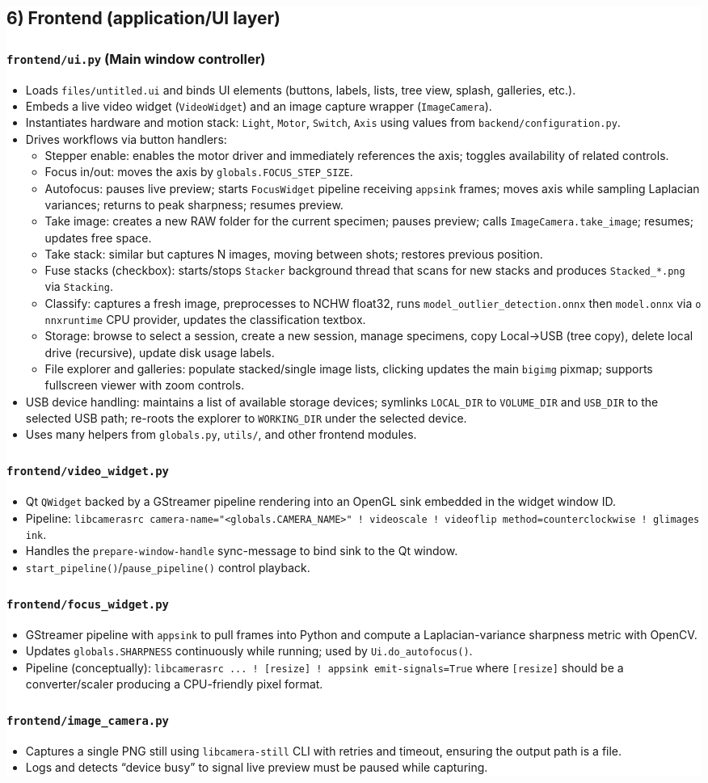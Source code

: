 ## 6) Frontend (application/UI layer)

### `frontend/ui.py` (Main window controller)
- Loads `files/untitled.ui` and binds UI elements (buttons, labels, lists, tree view, splash, galleries, etc.).
- Embeds a live video widget (`VideoWidget`) and an image capture wrapper (`ImageCamera`).
- Instantiates hardware and motion stack: `Light`, `Motor`, `Switch`, `Axis` using values from `backend/configuration.py`.
- Drives workflows via button handlers:
  - Stepper enable: enables the motor driver and immediately references the axis; toggles availability of related controls.
  - Focus in/out: moves the axis by `globals.FOCUS_STEP_SIZE`.
  - Autofocus: pauses live preview; starts `FocusWidget` pipeline receiving `appsink` frames; moves axis while sampling Laplacian variances; returns to peak sharpness; resumes preview.
  - Take image: creates a new RAW folder for the current specimen; pauses preview; calls `ImageCamera.take_image`; resumes; updates free space.
  - Take stack: similar but captures N images, moving between shots; restores previous position.
  - Fuse stacks (checkbox): starts/stops `Stacker` background thread that scans for new stacks and produces `Stacked_*.png` via `Stacking`.
  - Classify: captures a fresh image, preprocesses to NCHW float32, runs `model_outlier_detection.onnx` then `model.onnx` via `onnxruntime` CPU provider, updates the classification textbox.
  - Storage: browse to select a session, create a new session, manage specimens, copy Local→USB (tree copy), delete local drive (recursive), update disk usage labels.
  - File explorer and galleries: populate stacked/single image lists, clicking updates the main `bigimg` pixmap; supports fullscreen viewer with zoom controls.
- USB device handling: maintains a list of available storage devices; symlinks `LOCAL_DIR` to `VOLUME_DIR` and `USB_DIR` to the selected USB path; re-roots the explorer to `WORKING_DIR` under the selected device.
- Uses many helpers from `globals.py`, `utils/`, and other frontend modules.

### `frontend/video_widget.py`
- Qt `QWidget` backed by a GStreamer pipeline rendering into an OpenGL sink embedded in the widget window ID.
- Pipeline: `libcamerasrc camera-name="<globals.CAMERA_NAME>" ! videoscale ! videoflip method=counterclockwise ! glimagesink`.
- Handles the `prepare-window-handle` sync-message to bind sink to the Qt window.
- `start_pipeline()`/`pause_pipeline()` control playback.

### `frontend/focus_widget.py`
- GStreamer pipeline with `appsink` to pull frames into Python and compute a Laplacian-variance sharpness metric with OpenCV.
- Updates `globals.SHARPNESS` continuously while running; used by `Ui.do_autofocus()`.
- Pipeline (conceptually): `libcamerasrc ... ! [resize] ! appsink emit-signals=True` where `[resize]` should be a converter/scaler producing a CPU-friendly pixel format.

### `frontend/image_camera.py`
- Captures a single PNG still using `libcamera-still` CLI with retries and timeout, ensuring the output path is a file.
- Logs and detects “device busy” to signal live preview must be paused while capturing.
